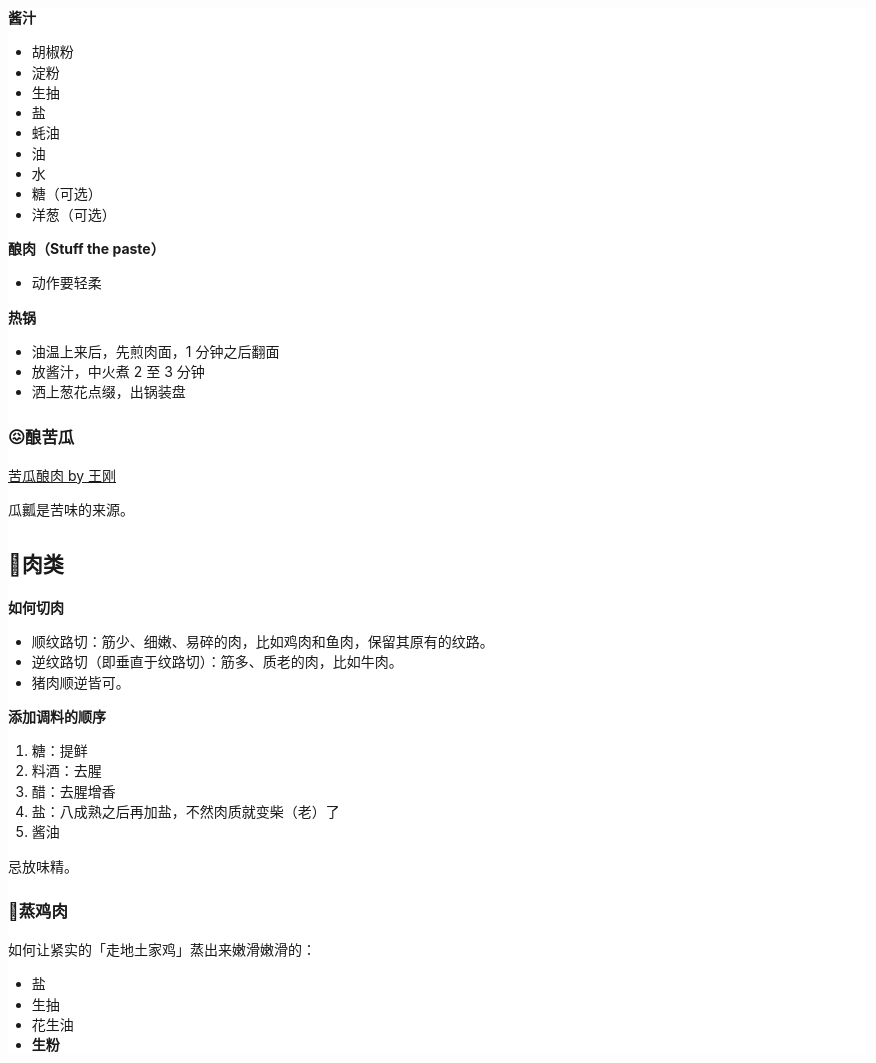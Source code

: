 
**酱汁**
- 胡椒粉
- 淀粉
- 生抽
- 盐
- 蚝油
- 油
- 水
- 糖（可选）
- 洋葱（可选）


**酿肉（Stuff the paste）**
- 动作要轻柔


**热锅**
- 油温上来后，先煎肉面，1 分钟之后翻面
- 放酱汁，中火煮 2 至 3 分钟
- 洒上葱花点缀，出锅装盘



### 😖酿苦瓜

[苦瓜酿肉 by 王刚](https://www.bilibili.com/video/av94333851)

瓜瓤是苦味的来源。



## 🥩肉类

**如何切肉**

- 顺纹路切：筋少、细嫩、易碎的肉，比如鸡肉和鱼肉，保留其原有的纹路。
- 逆纹路切（即垂直于纹路切）：筋多、质老的肉，比如牛肉。
- 猪肉顺逆皆可。



**添加调料的顺序**

1. 糖：提鲜
2. 料酒：去腥
3. 醋：去腥增香
4. 盐：八成熟之后再加盐，不然肉质就变柴（老）了
5. 酱油

忌放味精。



### 🐓蒸鸡肉

如何让紧实的「走地土家鸡」蒸出来嫩滑嫩滑的：

- 盐
- 生抽
- 花生油
- **生粉**
